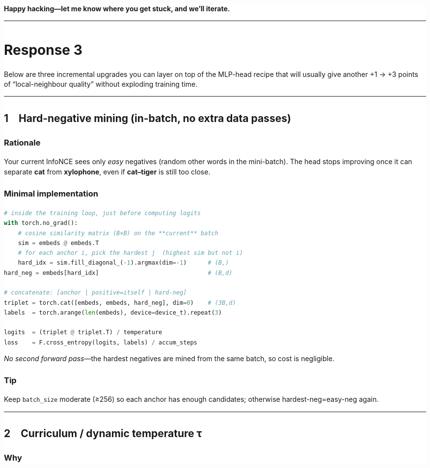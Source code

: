 **Happy hacking—let me know where you get stuck, and we’ll iterate.**

---

# Response 3

Below are three incremental upgrades you can layer on top of the MLP-head recipe that will usually give another +1 → +3 points of “local-neighbour quality” without exploding training time.

---

## 1 Hard-negative mining (in-batch, no extra data passes)

### Rationale

Your current InfoNCE sees only *easy* negatives (random other words in the mini-batch).
The head stops improving once it can separate **cat** from **xylophone**, even if **cat–tiger** is still too close.

### Minimal implementation

```python
# inside the training loop, just before computing logits
with torch.no_grad():
    # cosine similarity matrix (B×B) on the **current** batch
    sim = embeds @ embeds.T
    # for each anchor i, pick the hardest j  (highest sim but not i)
    hard_idx = sim.fill_diagonal_(-1).argmax(dim=-1)      # (B,)
hard_neg = embeds[hard_idx]                               # (B,d)

# concatenate: [anchor | positive=itself | hard-neg]
triplet = torch.cat([embeds, embeds, hard_neg], dim=0)    # (3B,d)
labels  = torch.arange(len(embeds), device=device_t).repeat(3)

logits  = (triplet @ triplet.T) / temperature
loss    = F.cross_entropy(logits, labels) / accum_steps
```

*No second forward pass*—the hardest negatives are mined from the same batch, so cost is negligible.

### Tip

Keep `batch_size` moderate (≥256) so each anchor has enough candidates; otherwise hardest-neg=easy-neg again.

---

## 2 Curriculum / dynamic temperature τ

### Why


[1]: https://huggingface.co/intfloat/e5-base-v2?utm_source=chatgpt.com "intfloat/e5-base-v2 - Hugging Face"
[2]: https://arxiv.org/html/2501.01028v1 "KaLM-Embedding: Superior Training Data Brings A Stronger Embedding Model"
[3]: https://ragaboutit.com/top-ai-embedding-models-in-2024-a-comprehensive-comparison/ "Top AI Embedding Models in 2024: A Comprehensive Comparison – News from generation RAG"
[4]: https://docs.snowflake.com/en/release-notes/2024/other/2024-05-08-embed-text-model?utm_source=chatgpt.com "May 08, 2024 — New model for vector embedding — Preview"
